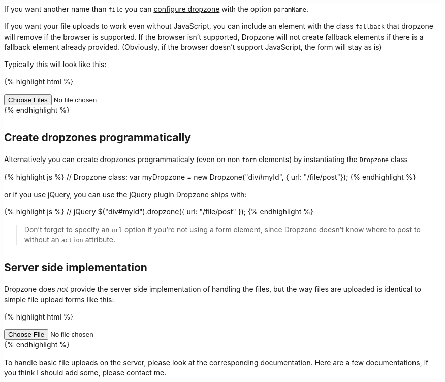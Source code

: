 If you want another name than `file` you can [configure dropzone](#configuration)
with the option `paramName`.


If you want your file uploads to work even without JavaScript, you can include
an element with the class `fallback` that dropzone will remove if the browser
is supported. If the browser isn’t supported, Dropzone will not create fallback
elements if there is a fallback element already provided. (Obviously, if the
browser doesn’t support JavaScript, the form will stay as is)

Typically this will look like this:

{% highlight html %}
<form action="/file-upload" class="dropzone">
  <div class="fallback">
    <input name="file" type="file" multiple />
  </div>
</form>
{% endhighlight %}



Create dropzones programmatically
---------------------------------

Alternatively you can create dropzones programmaticaly (even on non `form`
elements) by instantiating the `Dropzone` class

{% highlight js %}
// Dropzone class:
var myDropzone = new Dropzone("div#myId", { url: "/file/post"});
{% endhighlight %}

or if you use jQuery, you can use the jQuery plugin Dropzone ships with:

{% highlight js %}
// jQuery
$("div#myId").dropzone({ url: "/file/post" });
{% endhighlight %}

> Don’t forget to specify an `url` option if you’re not using a form element,
> since Dropzone doesn’t know where to post to without an `action` attribute.



Server side implementation
--------------------------

Dropzone does *not* provide the server side implementation of handling the files,
but the way files are uploaded is identical to simple file upload forms like this:

{% highlight html %}
<form action="" method="post" enctype="multipart/form-data">
  <input type="file" name="file" />
</form>
{% endhighlight %}

To handle basic file uploads on the server, please look at the corresponding
documentation. Here are a few documentations, if you think I should add some,
please contact me.
